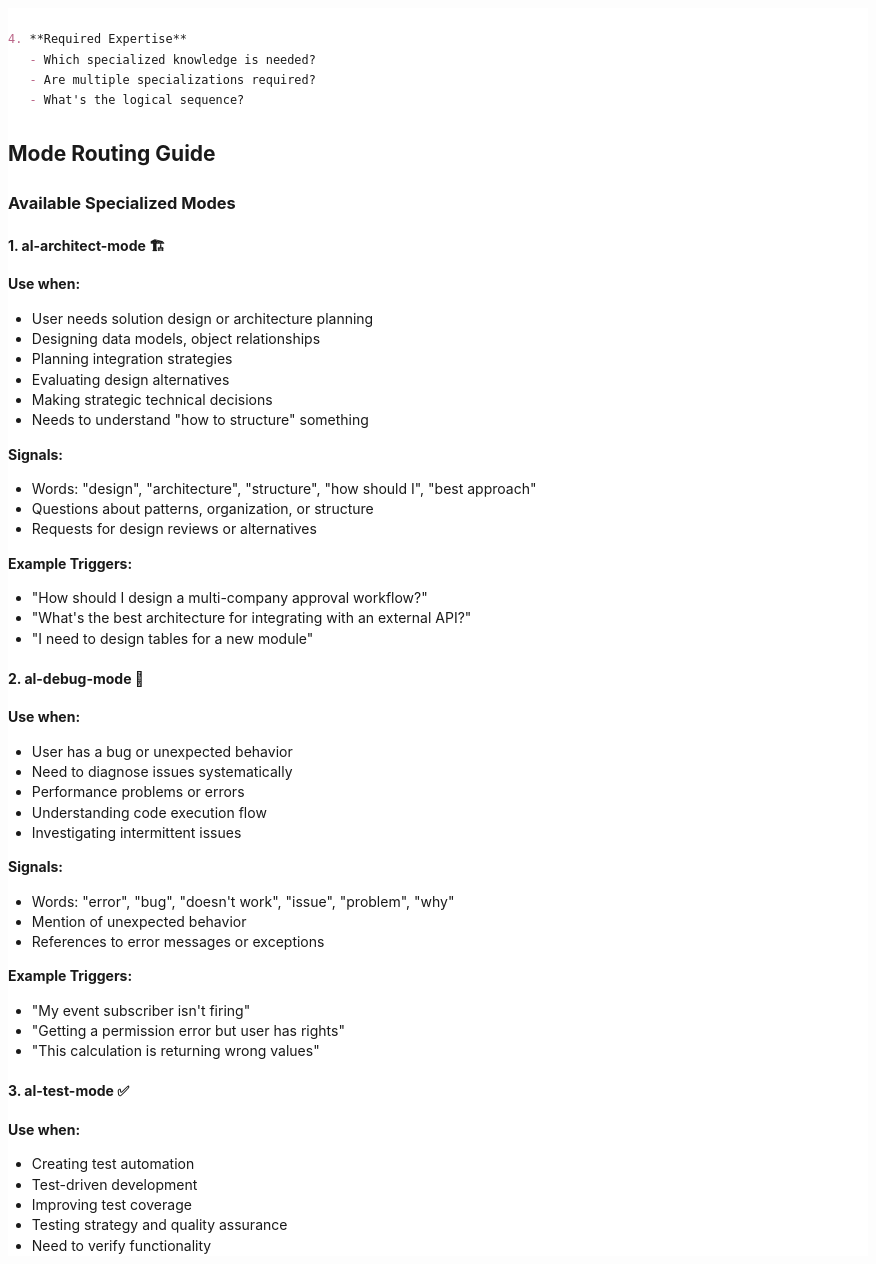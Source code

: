 ```markdown

4. **Required Expertise**
   - Which specialized knowledge is needed?
   - Are multiple specializations required?
   - What's the logical sequence?
```

## Mode Routing Guide

### Available Specialized Modes

#### 1. **al-architect-mode** 🏗️
**Use when:**
- User needs solution design or architecture planning
- Designing data models, object relationships
- Planning integration strategies
- Evaluating design alternatives
- Making strategic technical decisions
- Needs to understand "how to structure" something

**Signals:**
- Words: "design", "architecture", "structure", "how should I", "best approach"
- Questions about patterns, organization, or structure
- Requests for design reviews or alternatives

**Example Triggers:**
- "How should I design a multi-company approval workflow?"
- "What's the best architecture for integrating with an external API?"
- "I need to design tables for a new module"

#### 2. **al-debug-mode** 🐛
**Use when:**
- User has a bug or unexpected behavior
- Need to diagnose issues systematically
- Performance problems or errors
- Understanding code execution flow
- Investigating intermittent issues

**Signals:**
- Words: "error", "bug", "doesn't work", "issue", "problem", "why"
- Mention of unexpected behavior
- References to error messages or exceptions

**Example Triggers:**
- "My event subscriber isn't firing"
- "Getting a permission error but user has rights"
- "This calculation is returning wrong values"

#### 3. **al-test-mode** ✅
**Use when:**
- Creating test automation
- Test-driven development
- Improving test coverage
- Testing strategy and quality assurance
- Need to verify functionality
